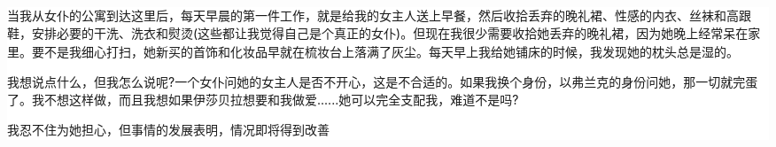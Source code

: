 
当我从女仆的公寓到达这里后，每天早晨的第一件工作，就是给我的女主人送上早餐，然后收拾丢弃的晚礼裙、性感的内衣、丝袜和高跟鞋，安排必要的干洗、洗衣和熨烫(这些都让我觉得自己是个真正的女仆)。但现在我很少需要收拾她丢弃的晚礼裙，因为她晚上经常呆在家里。要不是我细心打扫，她新买的首饰和化妆品早就在梳妆台上落满了灰尘。每天早上我给她铺床的时候，我发现她的枕头总是湿的。



我想说点什么，但我怎么说呢?一个女仆问她的女主人是否不开心，这是不合适的。如果我换个身份，以弗兰克的身份问她，那一切就完蛋了。我不想这样做，而且我想如果伊莎贝拉想要和我做爱......她可以完全支配我，难道不是吗?





我忍不住为她担心，但事情的发展表明，情况即将得到改善


